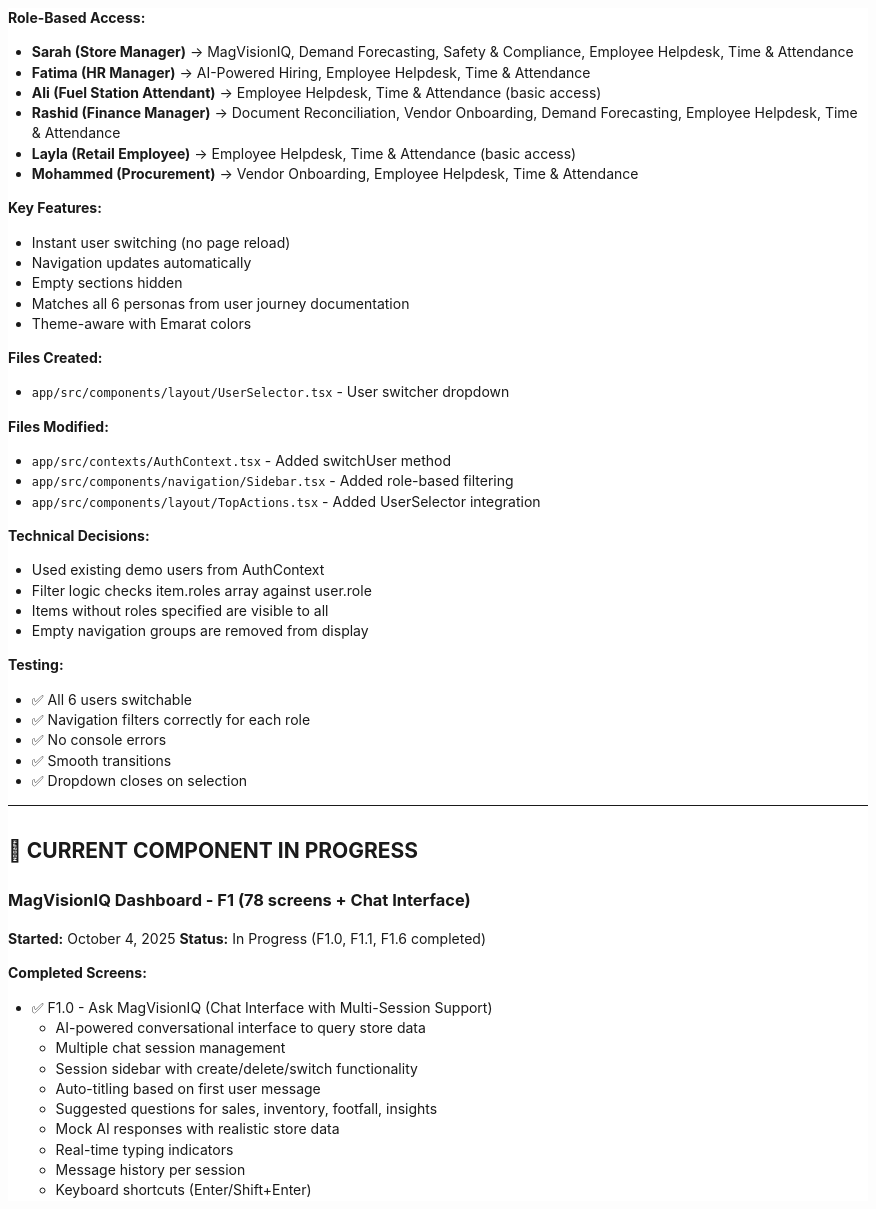 **Role-Based Access:**

- **Sarah (Store Manager)** → MagVisionIQ, Demand Forecasting, Safety & Compliance, Employee Helpdesk, Time & Attendance
- **Fatima (HR Manager)** → AI-Powered Hiring, Employee Helpdesk, Time & Attendance
- **Ali (Fuel Station Attendant)** → Employee Helpdesk, Time & Attendance (basic access)
- **Rashid (Finance Manager)** → Document Reconciliation, Vendor Onboarding, Demand Forecasting, Employee Helpdesk, Time & Attendance
- **Layla (Retail Employee)** → Employee Helpdesk, Time & Attendance (basic access)
- **Mohammed (Procurement)** → Vendor Onboarding, Employee Helpdesk, Time & Attendance

**Key Features:**

- Instant user switching (no page reload)
- Navigation updates automatically
- Empty sections hidden
- Matches all 6 personas from user journey documentation
- Theme-aware with Emarat colors

**Files Created:**

- `app/src/components/layout/UserSelector.tsx` - User switcher dropdown

**Files Modified:**

- `app/src/contexts/AuthContext.tsx` - Added switchUser method
- `app/src/components/navigation/Sidebar.tsx` - Added role-based filtering
- `app/src/components/layout/TopActions.tsx` - Added UserSelector integration

**Technical Decisions:**

- Used existing demo users from AuthContext
- Filter logic checks item.roles array against user.role
- Items without roles specified are visible to all
- Empty navigation groups are removed from display

**Testing:**

- ✅ All 6 users switchable
- ✅ Navigation filters correctly for each role
- ✅ No console errors
- ✅ Smooth transitions
- ✅ Dropdown closes on selection

---

## 🔄 CURRENT COMPONENT IN PROGRESS

### MagVisionIQ Dashboard - F1 (78 screens + Chat Interface)

**Started:** October 4, 2025
**Status:** In Progress (F1.0, F1.1, F1.6 completed)

**Completed Screens:**
- ✅ F1.0 - Ask MagVisionIQ (Chat Interface with Multi-Session Support)
  - AI-powered conversational interface to query store data
  - Multiple chat session management
  - Session sidebar with create/delete/switch functionality
  - Auto-titling based on first user message
  - Suggested questions for sales, inventory, footfall, insights
  - Mock AI responses with realistic store data
  - Real-time typing indicators
  - Message history per session
  - Keyboard shortcuts (Enter/Shift+Enter)
